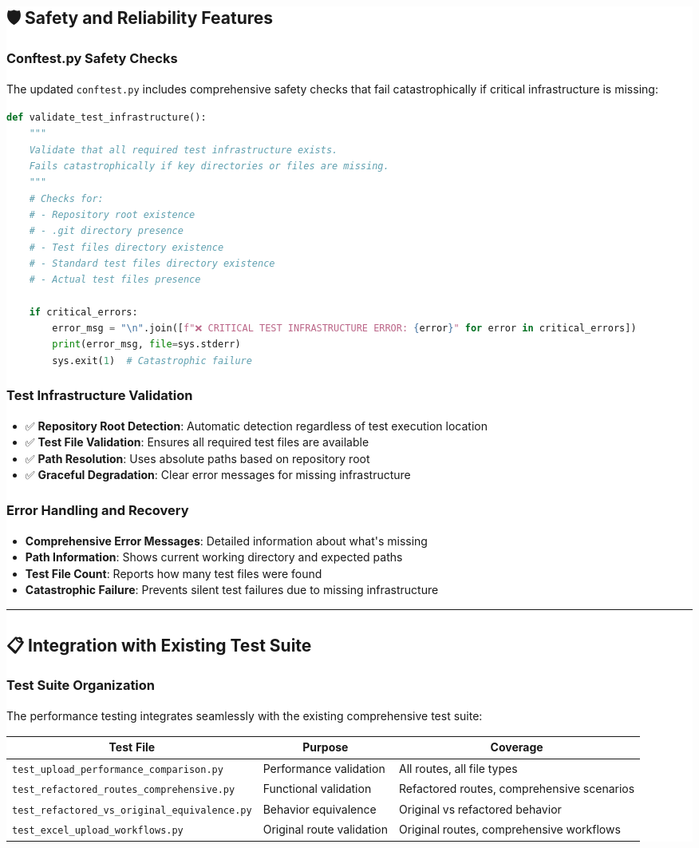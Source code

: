 
## 🛡️ **Safety and Reliability Features**

### **Conftest.py Safety Checks**

The updated `conftest.py` includes comprehensive safety checks that fail catastrophically if critical infrastructure is missing:

```python
def validate_test_infrastructure():
    """
    Validate that all required test infrastructure exists.
    Fails catastrophically if key directories or files are missing.
    """
    # Checks for:
    # - Repository root existence
    # - .git directory presence
    # - Test files directory existence
    # - Standard test files directory existence
    # - Actual test files presence
    
    if critical_errors:
        error_msg = "\n".join([f"❌ CRITICAL TEST INFRASTRUCTURE ERROR: {error}" for error in critical_errors])
        print(error_msg, file=sys.stderr)
        sys.exit(1)  # Catastrophic failure
```

### **Test Infrastructure Validation**

- ✅ **Repository Root Detection**: Automatic detection regardless of test execution location
- ✅ **Test File Validation**: Ensures all required test files are available
- ✅ **Path Resolution**: Uses absolute paths based on repository root
- ✅ **Graceful Degradation**: Clear error messages for missing infrastructure

### **Error Handling and Recovery**

- **Comprehensive Error Messages**: Detailed information about what's missing
- **Path Information**: Shows current working directory and expected paths
- **Test File Count**: Reports how many test files were found
- **Catastrophic Failure**: Prevents silent test failures due to missing infrastructure

---

## 📋 **Integration with Existing Test Suite**

### **Test Suite Organization**

The performance testing integrates seamlessly with the existing comprehensive test suite:

| **Test File** | **Purpose** | **Coverage** |
|---------------|-------------|---------------|
| `test_upload_performance_comparison.py` | Performance validation | All routes, all file types |
| `test_refactored_routes_comprehensive.py` | Functional validation | Refactored routes, comprehensive scenarios |
| `test_refactored_vs_original_equivalence.py` | Behavior equivalence | Original vs refactored behavior |
| `test_excel_upload_workflows.py` | Original route validation | Original routes, comprehensive workflows |
